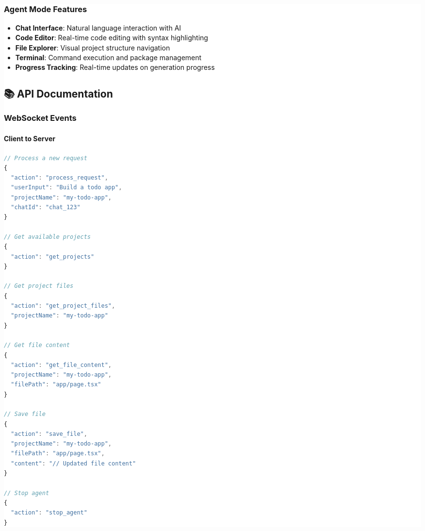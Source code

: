 ### Agent Mode Features

- **Chat Interface**: Natural language interaction with AI
- **Code Editor**: Real-time code editing with syntax highlighting
- **File Explorer**: Visual project structure navigation
- **Terminal**: Command execution and package management
- **Progress Tracking**: Real-time updates on generation progress

## 📚 API Documentation

### WebSocket Events

#### Client to Server
```javascript
// Process a new request
{
  "action": "process_request",
  "userInput": "Build a todo app",
  "projectName": "my-todo-app",
  "chatId": "chat_123"
}

// Get available projects
{
  "action": "get_projects"
}

// Get project files
{
  "action": "get_project_files",
  "projectName": "my-todo-app"
}

// Get file content
{
  "action": "get_file_content",
  "projectName": "my-todo-app",
  "filePath": "app/page.tsx"
}

// Save file
{
  "action": "save_file",
  "projectName": "my-todo-app",
  "filePath": "app/page.tsx",
  "content": "// Updated file content"
}

// Stop agent
{
  "action": "stop_agent"
}
```
